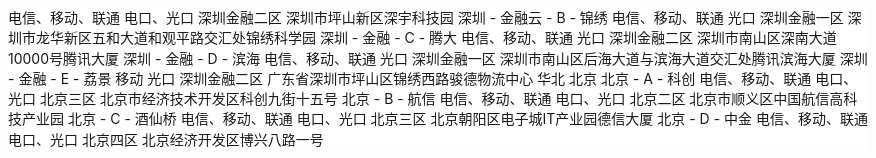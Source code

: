 <td>电信、移动、联通</td>
<td>电口、光口</td>
<td>深圳金融二区</td>
<td>深圳市坪山新区深宇科技园</td>
</tr>
<tr>
<td>深圳 - 金融云 - B - 锦绣</td>
<td>电信、移动、联通</td>
<td>光口</td>
<td>深圳金融一区</td>
<td>深圳市龙华新区五和大道和观平路交汇处锦绣科学园</td>
</tr>
<tr>
<td>深圳 - 金融 - C - 腾大</td>
<td>电信、移动、联通</td>
<td>光口</td>
<td>深圳金融二区</td>
<td>深圳市南山区深南大道10000号腾讯大厦</td>
</tr>
<tr>
<td>深圳 - 金融 - D - 滨海</td>
<td>电信、移动、联通</td>
<td>光口</td>
<td>深圳金融一区</td>
<td>深圳市南山区后海大道与滨海大道交汇处腾讯滨海大厦</td>
</tr>
<tr>
<td>深圳 - 金融 - E - 荔景</td>
<td>移动</td>
<td>光口</td>
<td>深圳金融二区</td>
<td>广东省深圳市坪山区锦绣西路骏德物流中心</td>
</tr>
<tr>
<td rowspan=20>华北</td>
<td rowspan=17>北京</td>
<td>北京 - A - 科创</td>
<td>电信、移动、联通</td>
<td>电口、光口</td>
<td>北京三区</td>
<td>北京市经济技术开发区科创九街十五号</td>
</tr>
<tr>
<td>北京 - B - 航信</td>
<td>电信、移动、联通</td>
<td>电口、光口</td>
<td>北京二区</td>
<td>北京市顺义区中国航信高科技产业园</td>
</tr>
<tr>
<td>北京 - C - 酒仙桥</td>
<td>电信、移动、联通</td>
<td>电口、光口</td>
<td>北京三区</td>
<td>北京朝阳区电子城IT产业园德信大厦</td>
</tr>
<tr>
<td>北京 - D - 中金</td>
<td>电信、移动、联通</td>
<td>电口、光口</td>
<td>北京四区</td>
<td>北京经济开发区博兴八路一号</td>
</tr>
<tr>